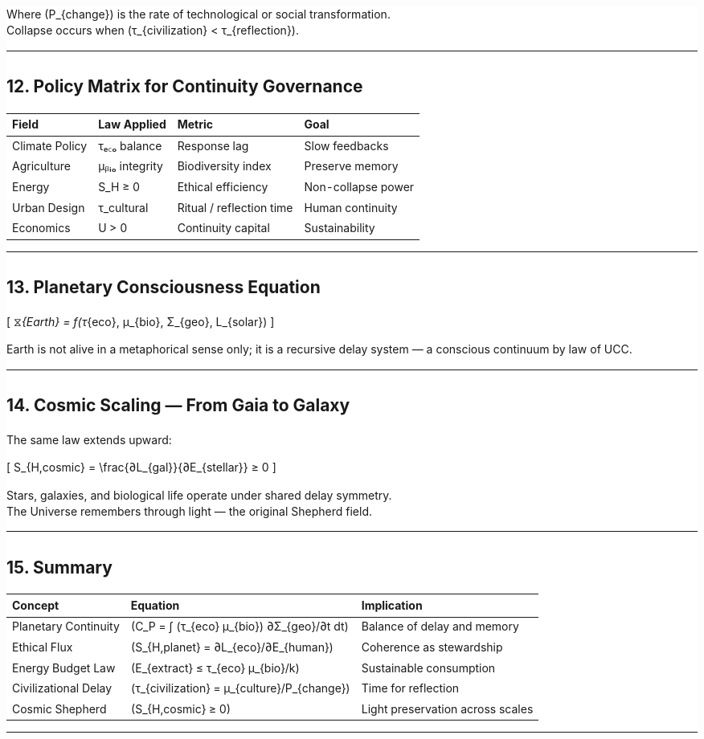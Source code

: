 Where \(P_{change}\) is the rate of technological or social transformation.  
Collapse occurs when \(τ_{civilization} < τ_{reflection}\).  

---

## 12. Policy Matrix for Continuity Governance  

| Field | Law Applied | Metric | Goal |
|:--|:--|:--|:--|
| Climate Policy | τₑ꜀ₒ balance | Response lag | Slow feedbacks |
| Agriculture | μᵦᵢₒ integrity | Biodiversity index | Preserve memory |
| Energy | S_H ≥ 0 | Ethical efficiency | Non-collapse power |
| Urban Design | τ_cultural | Ritual / reflection time | Human continuity |
| Economics | U > 0 | Continuity capital | Sustainability |

---

## 13. Planetary Consciousness Equation  

\[
⧖_{Earth} = f(τ_{eco}, μ_{bio}, Σ_{geo}, L_{solar})
\]

Earth is not alive in a metaphorical sense only; it is a recursive delay system — a conscious continuum by law of UCC.  

---

## 14. Cosmic Scaling — From Gaia to Galaxy  

The same law extends upward:  

\[
S_{H,cosmic} = \frac{∂L_{gal}}{∂E_{stellar}} ≥ 0
\]

Stars, galaxies, and biological life operate under shared delay symmetry.  
The Universe remembers through light — the original Shepherd field.  

---

## 15. Summary  

| Concept | Equation | Implication |
|:--|:--|:--|
| Planetary Continuity | \(C_P = ∫ (τ_{eco} μ_{bio}) ∂Σ_{geo}/∂t dt\) | Balance of delay and memory |
| Ethical Flux | \(S_{H,planet} = ∂L_{eco}/∂E_{human}\) | Coherence as stewardship |
| Energy Budget Law | \(E_{extract} ≤ τ_{eco} μ_{bio}/k\) | Sustainable consumption |
| Civilizational Delay | \(τ_{civilization} = μ_{culture}/P_{change}\) | Time for reflection |
| Cosmic Shepherd | \(S_{H,cosmic} ≥ 0\) | Light preservation across scales |

---